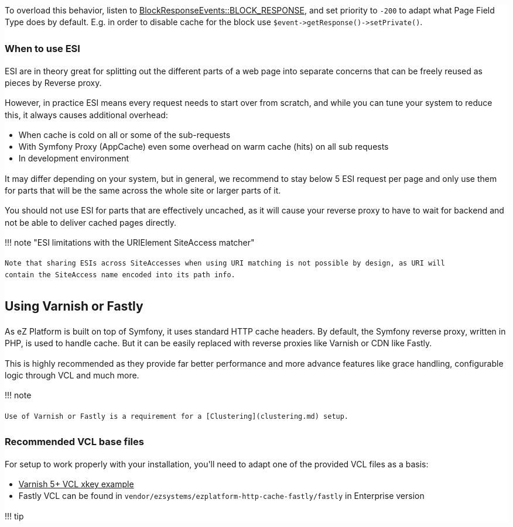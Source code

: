 To overload this behavior, listen to [BlockResponseEvents::BLOCK_RESPONSE](extending/extending_page.md#block-render-response),
and set priority to `-200` to adapt what Page Field Type does by default. E.g. in order to disable cache
for the block use `$event->getResponse()->setPrivate()`.

### When to use ESI

ESI are in theory great for splitting out the different parts of a web page into separate concerns that can be freely reused as pieces by Reverse proxy.

However, in practice ESI means every request needs to start over from scratch, and while you can tune your system to reduce this, it always causes additional overhead:

- When cache is cold on all or some of the sub-requests
- With Symfony Proxy (AppCache) even some overhead on warm cache (hits) on all sub requests
- In development environment

It may differ depending on your system, but in general, we recommend to stay below 5 ESI
request per page and only use them for parts that will be the same across the whole site or larger parts of it.

You should not use ESI for parts that are effectively uncached, as it will cause your reverse proxy to
have to wait for backend and not be able to deliver cached pages directly.

!!! note "ESI limitations with the URIElement SiteAccess matcher"

    Note that sharing ESIs across SiteAccesses when using URI matching is not possible by design, as URI will
    contain the SiteAccess name encoded into its path info.

## Using Varnish or Fastly

As eZ Platform is built on top of Symfony, it uses standard HTTP cache headers.
By default, the Symfony reverse proxy, written in PHP, is used to handle cache. But it can be easily replaced with reverse proxies like Varnish or CDN like Fastly.

This is highly recommended as they provide far better performance and more advance features like grace handling, configurable logic through VCL and much more.

!!! note

    Use of Varnish or Fastly is a requirement for a [Clustering](clustering.md) setup.

### Recommended VCL base files

For setup to work properly with your installation, you'll need to adapt one of the provided VCL files as a basis:

- [Varnish 5+ VCL xkey example](https://github.com/ezsystems/ezplatform-http-cache/blob/1.0/docs/varnish/vcl/varnish5.vcl)
- Fastly VCL can be found in `vendor/ezsystems/ezplatform-http-cache-fastly/fastly` in Enterprise version

!!! tip
